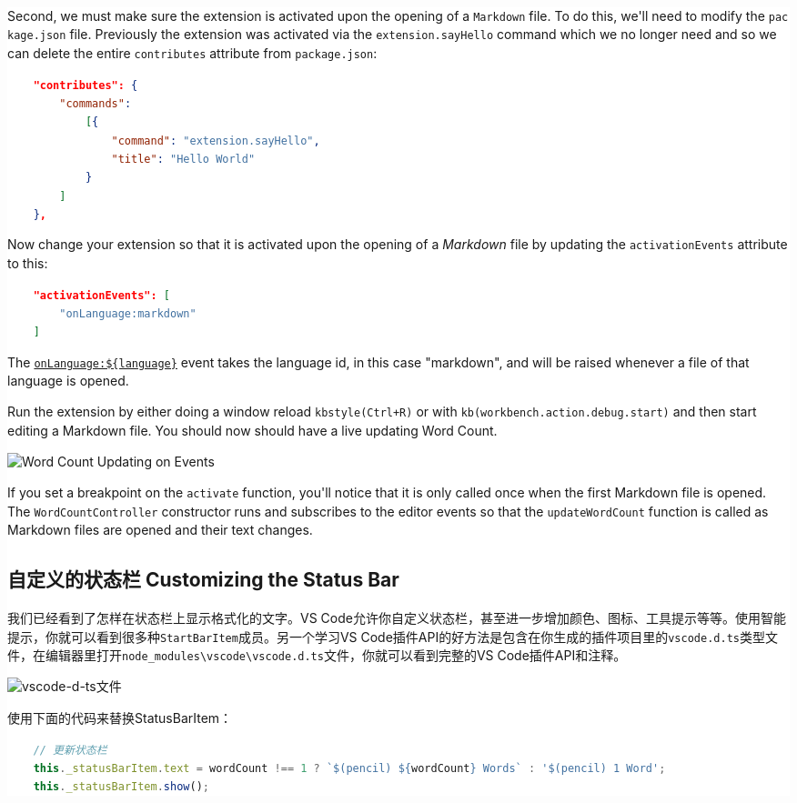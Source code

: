 Second, we must make sure the extension is activated upon the opening of a `Markdown` file.  To do this, we'll need to modify the `package.json` file.  Previously the extension was activated via the `extension.sayHello` command which we no longer need and so we can delete the entire `contributes` attribute from `package.json`:

```json
    "contributes": {
        "commands":
            [{
                "command": "extension.sayHello",
                "title": "Hello World"
            }
        ]
    },
```

Now change your extension so that it is activated upon the opening of a *Markdown* file by updating the `activationEvents` attribute to this:

```json
    "activationEvents": [
        "onLanguage:markdown"
    ]
```

The  [`onLanguage:${language}`](/docs/extensionAPI/activation-events.md#activationeventsonlanguage) event takes the language id, in this case "markdown", and will be raised whenever a file of that language is opened.

Run the extension by either doing a window reload `kbstyle(Ctrl+R)` or with `kb(workbench.action.debug.start)` and then start editing a Markdown file.  You should now should have a live updating Word Count.

![Word Count Updating on Events](images/example-word-count/wordcountevent2.gif)

If you set a breakpoint on the `activate` function, you'll notice that it is only called once when the first Markdown file is opened.  The `WordCountController` constructor runs and subscribes to the editor events so that the `updateWordCount` function is called as Markdown files are opened and their text changes. 

## 自定义的状态栏  Customizing the Status Bar

我们已经看到了怎样在状态栏上显示格式化的文字。VS Code允许你自定义状态栏，甚至进一步增加颜色、图标、工具提示等等。使用智能提示，你就可以看到很多种`StartBarItem`成员。另一个学习VS Code插件API的好方法是包含在你生成的插件项目里的`vscode.d.ts`类型文件，在编辑器里打开`node_modules\vscode\vscode.d.ts`文件，你就可以看到完整的VS Code插件API和注释。

![vscode-d-ts文件](images/example-word-count/vscode-d-ts.png)

使用下面的代码来替换StatusBarItem：

```javascript
    // 更新状态栏
    this._statusBarItem.text = wordCount !== 1 ? `$(pencil) ${wordCount} Words` : '$(pencil) 1 Word';
    this._statusBarItem.show();
```

